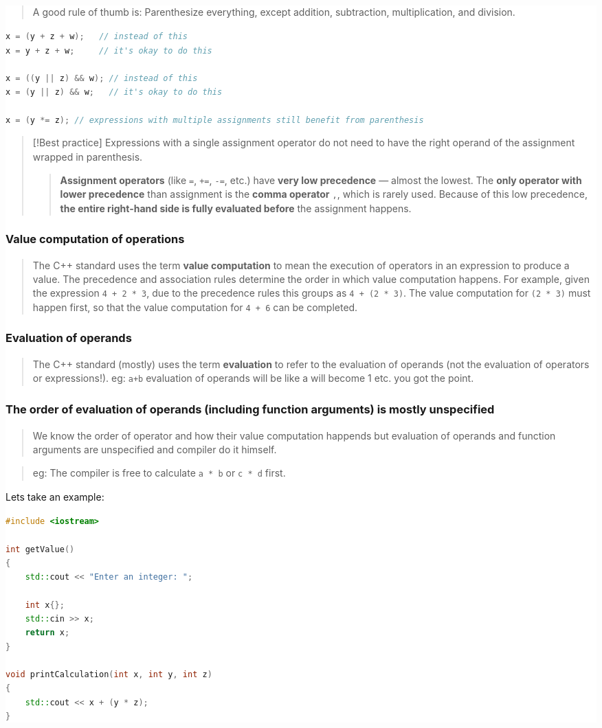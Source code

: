 >A good rule of thumb is: Parenthesize everything, except addition, subtraction, multiplication, and division.

```cpp
x = (y + z + w);   // instead of this
x = y + z + w;     // it's okay to do this

x = ((y || z) && w); // instead of this
x = (y || z) && w;   // it's okay to do this

x = (y *= z); // expressions with multiple assignments still benefit from parenthesis
```

>[!Best practice]
>Expressions with a single assignment operator do not need to have the right operand of the assignment wrapped in parenthesis.
>> **Assignment operators** (like `=`, `+=`, `-=`, etc.) have **very low precedence** — almost the lowest.
>> The **only operator with lower precedence** than assignment is the **comma operator** `,`, which is rarely used.
>>Because of this low precedence, **the entire right-hand side is fully evaluated before** the assignment happens.

### Value computation of operations

>The C++ standard uses the term **value computation** to mean the execution of operators in an expression to produce a value. The precedence and association rules determine the order in which value computation happens.
>For example, given the expression `4 + 2 * 3`, due to the precedence rules this groups as `4 + (2 * 3)`. The value computation for `(2 * 3)` must happen first, so that the value computation for `4 + 6` can be completed.

### Evaluation of operands

>The C++ standard (mostly) uses the term **evaluation** to refer to the evaluation of operands (not the evaluation of operators or expressions!).
>eg: `a+b` evaluation of operands will be like a will become 1 etc. you got the point.

### The order of evaluation of operands (including function arguments) is mostly unspecified [](https://www.learncpp.com/cpp-tutorial/operator-precedence-and-associativity/#unspecified)

>We know the order of operator and how their value computation happends but evaluation of operands and function arguments are unspecified and compiler do it himself.

> eg: The compiler is free to calculate `a * b` or `c * d` first.

Lets take an example:

```cpp
#include <iostream>

int getValue()
{
    std::cout << "Enter an integer: ";

    int x{};
    std::cin >> x;
    return x;
}

void printCalculation(int x, int y, int z)
{
    std::cout << x + (y * z);
}

```